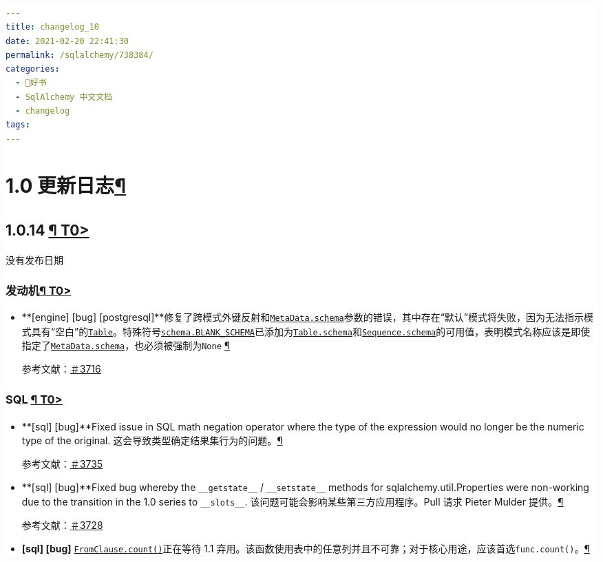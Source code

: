 ```yaml
---
title: changelog_10
date: 2021-02-20 22:41:30
permalink: /sqlalchemy/738384/
categories:
  - 📖好书
  - SqlAlchemy 中文文档
  - changelog
tags:
---
```

1.0 更新日志[¶](#changelog "Permalink to this headline")
=======================================================

1.0.14 [¶ T0\>](#change-1.0.14 "Permalink to this headline")
------------------------------------------------------------

没有发布日期

### 发动机[¶ T0\>](#change-1.0.14-engine "Permalink to this headline")

-   **[engine] [bug]
    [postgresql]**修复了跨模式外键反射和[`MetaData.schema`](core_metadata.html#sqlalchemy.schema.MetaData.params.schema "sqlalchemy.schema.MetaData")参数的错误，其中存在“默认”模式将失败，因为无法指示模式具有“空白”的[`Table`](core_metadata.html#sqlalchemy.schema.Table "sqlalchemy.schema.Table")。特殊符号[`schema.BLANK_SCHEMA`](core_metadata.html#sqlalchemy.schema.sqlalchemy.schema.BLANK_SCHEMA "sqlalchemy.schema.sqlalchemy.schema.BLANK_SCHEMA")已添加为[`Table.schema`](core_metadata.html#sqlalchemy.schema.Table.params.schema "sqlalchemy.schema.Table")和[`Sequence.schema`](core_defaults.html#sqlalchemy.schema.Sequence.params.schema "sqlalchemy.schema.Sequence")的可用值，表明模式名称应该是即使指定了[`MetaData.schema`](core_metadata.html#sqlalchemy.schema.MetaData.params.schema "sqlalchemy.schema.MetaData")，也必须被强制为`None` [¶](#change-4d7092660a51f02cf6ae2adb3e0a7fb6)

    参考文献：[＃3716](http://www.sqlalchemy.org/trac/ticket/3716)

### SQL [¶ T0\>](#change-1.0.14-sql "Permalink to this headline")

-   **[sql] [bug]**Fixed issue in SQL math negation operator where the
    type of the expression would no longer be the numeric type of the
    original.
    这会导致类型确定结果集行为的问题。[¶](#change-2758e73b99ac7bb6a36bd8651bd1e56c)

    参考文献：[＃3735](http://www.sqlalchemy.org/trac/ticket/3735)

-   **[sql] [bug]**Fixed bug whereby the `__getstate__` / `__setstate__` methods for
    sqlalchemy.util.Properties were non-working due to the transition in
    the 1.0 series to `__slots__`.
    该问题可能会影响某些第三方应用程序。Pull 请求 Pieter
    Mulder 提供。[¶](#change-c7059eb3012401b413610d88be5d7bb5)

    参考文献：[＃3728](http://www.sqlalchemy.org/trac/ticket/3728)

-   **[sql] [bug]** [`FromClause.count()`](core_selectable.html#sqlalchemy.sql.expression.FromClause.count "sqlalchemy.sql.expression.FromClause.count")正在等待 1.1 弃用。该函数使用表中的任意列并且不可靠；对于核心用途，应该首选`func.count()`。[¶](#change-a725e879b7b24fb36799bb76f3075d43)
